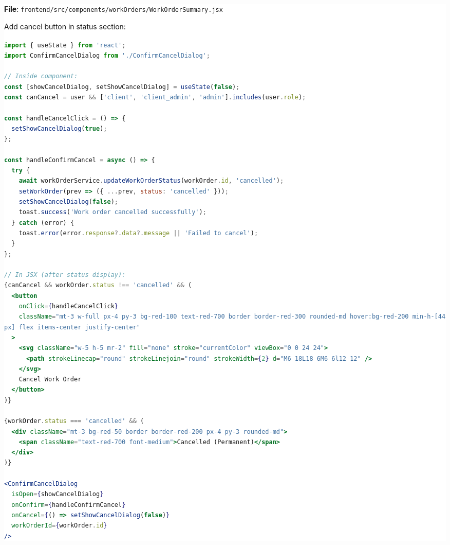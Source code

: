 **File**: `frontend/src/components/workOrders/WorkOrderSummary.jsx`

Add cancel button in status section:

```jsx
import { useState } from 'react';
import ConfirmCancelDialog from './ConfirmCancelDialog';

// Inside component:
const [showCancelDialog, setShowCancelDialog] = useState(false);
const canCancel = user && ['client', 'client_admin', 'admin'].includes(user.role);

const handleCancelClick = () => {
  setShowCancelDialog(true);
};

const handleConfirmCancel = async () => {
  try {
    await workOrderService.updateWorkOrderStatus(workOrder.id, 'cancelled');
    setWorkOrder(prev => ({ ...prev, status: 'cancelled' }));
    setShowCancelDialog(false);
    toast.success('Work order cancelled successfully');
  } catch (error) {
    toast.error(error.response?.data?.message || 'Failed to cancel');
  }
};

// In JSX (after status display):
{canCancel && workOrder.status !== 'cancelled' && (
  <button 
    onClick={handleCancelClick}
    className="mt-3 w-full px-4 py-3 bg-red-100 text-red-700 border border-red-300 rounded-md hover:bg-red-200 min-h-[44px] flex items-center justify-center"
  >
    <svg className="w-5 h-5 mr-2" fill="none" stroke="currentColor" viewBox="0 0 24 24">
      <path strokeLinecap="round" strokeLinejoin="round" strokeWidth={2} d="M6 18L18 6M6 6l12 12" />
    </svg>
    Cancel Work Order
  </button>
)}

{workOrder.status === 'cancelled' && (
  <div className="mt-3 bg-red-50 border border-red-200 px-4 py-3 rounded-md">
    <span className="text-red-700 font-medium">Cancelled (Permanent)</span>
  </div>
)}

<ConfirmCancelDialog 
  isOpen={showCancelDialog}
  onConfirm={handleConfirmCancel}
  onCancel={() => setShowCancelDialog(false)}
  workOrderId={workOrder.id}
/>
```
